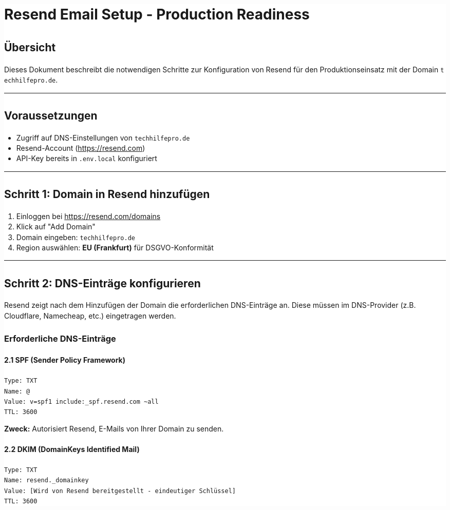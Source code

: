 # Resend Email Setup - Production Readiness

## Übersicht

Dieses Dokument beschreibt die notwendigen Schritte zur Konfiguration von Resend für den Produktionseinsatz mit der Domain `techhilfepro.de`.

---

## Voraussetzungen

- Zugriff auf DNS-Einstellungen von `techhilfepro.de`
- Resend-Account (https://resend.com)
- API-Key bereits in `.env.local` konfiguriert

---

## Schritt 1: Domain in Resend hinzufügen

1. Einloggen bei https://resend.com/domains
2. Klick auf "Add Domain"
3. Domain eingeben: `techhilfepro.de`
4. Region auswählen: **EU (Frankfurt)** für DSGVO-Konformität

---

## Schritt 2: DNS-Einträge konfigurieren

Resend zeigt nach dem Hinzufügen der Domain die erforderlichen DNS-Einträge an. Diese müssen im DNS-Provider (z.B. Cloudflare, Namecheap, etc.) eingetragen werden.

### Erforderliche DNS-Einträge

#### 2.1 SPF (Sender Policy Framework)
```
Type: TXT
Name: @
Value: v=spf1 include:_spf.resend.com ~all
TTL: 3600
```

**Zweck:** Autorisiert Resend, E-Mails von Ihrer Domain zu senden.

#### 2.2 DKIM (DomainKeys Identified Mail)
```
Type: TXT
Name: resend._domainkey
Value: [Wird von Resend bereitgestellt - eindeutiger Schlüssel]
TTL: 3600
```
